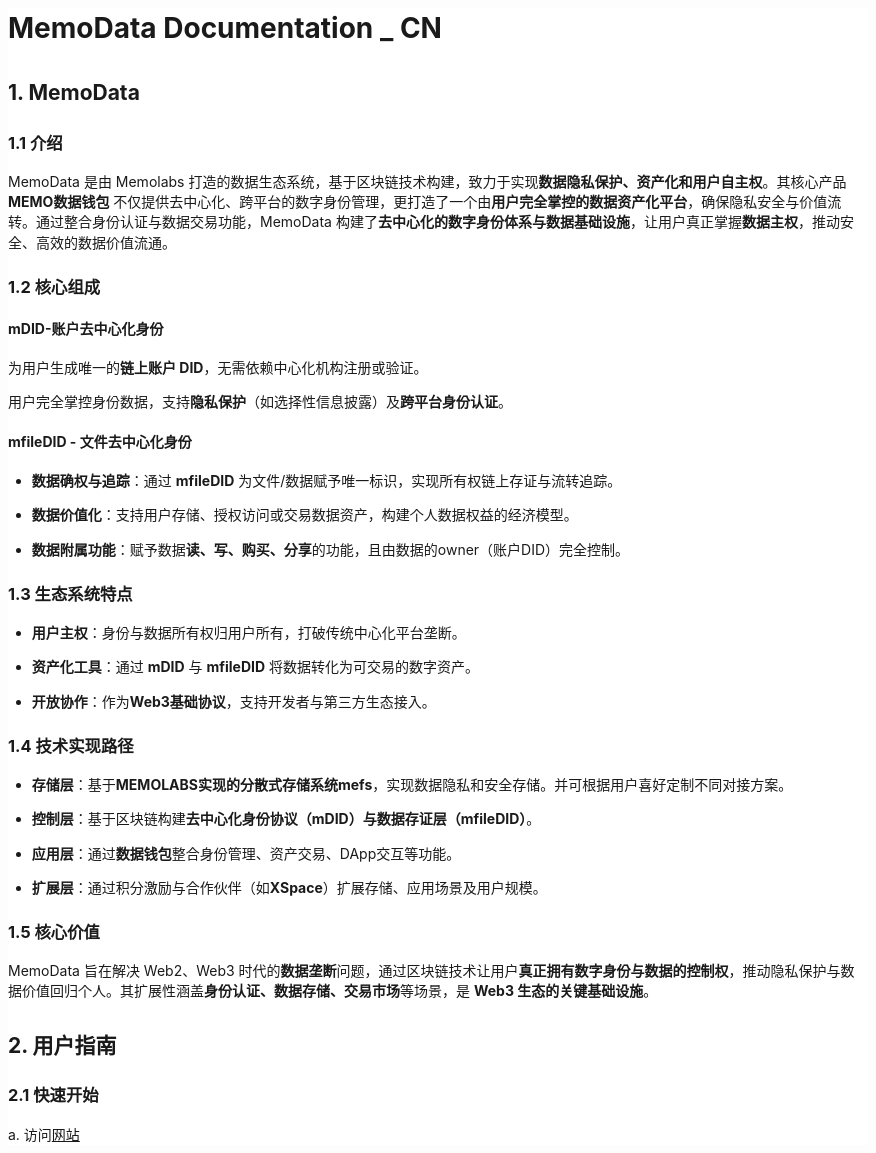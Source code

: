 # MemoData Documentation _ CN

## 1. MemoData

### 1.1 介绍

MemoData 是由 Memolabs 打造的数据生态系统，基于区块链技术构建，致力于实现**数据隐私保护、资产化和用户自主权**。其核心产品 **MEMO数据钱包** 不仅提供去中心化、跨平台的数字身份管理，更打造了一个由**用户完全掌控的数据资产化平台**，确保隐私安全与价值流转。通过整合身份认证与数据交易功能，MemoData 构建了**去中心化的数字身份体系与数据基础设施**，让用户真正掌握**数据主权**，推动安全、高效的数据价值流通。

### 1.2 核心组成

#### mDID-账户去中心化身份

为用户生成唯一的**链上账户 DID**，无需依赖中心化机构注册或验证。

用户完全掌控身份数据，支持**隐私保护**（如选择性信息披露）及**跨平台身份认证**。

#### mfileDID - 文件去中心化身份  

* **数据确权与追踪**：通过 **mfileDID** 为文件/数据赋予唯一标识，实现所有权链上存证与流转追踪。

* **数据价值化**：支持用户存储、授权访问或交易数据资产，构建个人数据权益的经济模型。

* **数据附属功能**：赋予数据**读、写、购买、分享**的功能，且由数据的owner（账户DID）完全控制。

### 1.3 生态系统特点

* **用户主权**：身份与数据所有权归用户所有，打破传统中心化平台垄断。

* **资产化工具**：通过 **mDID** 与 **mfileDID** 将数据转化为可交易的数字资产。

* **开放协作**：作为**Web3基础协议**，支持开发者与第三方生态接入。

### 1.4 技术实现路径

* **存储层**：基于**MEMOLABS实现的分散式存储系统mefs**，实现数据隐私和安全存储。并可根据用户喜好定制不同对接方案。

* **控制层**：基于区块链构建**去中心化身份协议（mDID）**与**数据存证层（mfileDID）**。

* **应用层**：通过**数据钱包**整合身份管理、资产交易、DApp交互等功能。

* **扩展层**：通过积分激励与合作伙伴（如**XSpace**）扩展存储、应用场景及用户规模。
  
### 1.5 核心价值

MemoData 旨在解决 Web2、Web3 时代的**数据垄断**问题，通过区块链技术让用户**真正拥有数字身份与数据的控制权**，推动隐私保护与数据价值回归个人。其扩展性涵盖**身份认证、数据存储、交易市场**等场景，是 **Web3 生态的关键基础设施**。

## 2. 用户指南

### 2.1 快速开始

a. 访问[网站](https://data.memolabs.org/)
